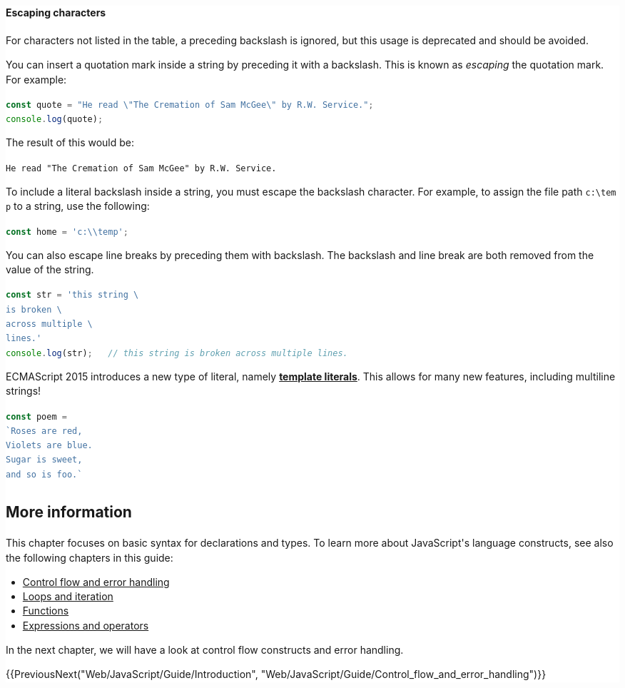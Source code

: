 #### Escaping characters

For characters not listed in the table, a preceding backslash is ignored, but this usage is deprecated and should be avoided.

You can insert a quotation mark inside a string by preceding it with a backslash. This is known as _escaping_ the quotation mark. For example:

```js
const quote = "He read \"The Cremation of Sam McGee\" by R.W. Service.";
console.log(quote);
```

The result of this would be:

```
He read "The Cremation of Sam McGee" by R.W. Service.
```

To include a literal backslash inside a string, you must escape the backslash character. For example, to assign the file path `c:\temp` to a string, use the following:

```js
const home = 'c:\\temp';
```

You can also escape line breaks by preceding them with backslash. The backslash and line break are both removed from the value of the string.

```js
const str = 'this string \
is broken \
across multiple \
lines.'
console.log(str);   // this string is broken across multiple lines.
```

ECMAScript 2015 introduces a new type of literal, namely [**template literals**](/en-US/docs/Web/JavaScript/Reference/Template_literals). This allows for many new features, including multiline strings!

```js
const poem =
`Roses are red,
Violets are blue.
Sugar is sweet,
and so is foo.`
```

## More information

This chapter focuses on basic syntax for declarations and types. To learn more about JavaScript's language constructs, see also the following chapters in this guide:

- [Control flow and error handling](/en-US/docs/Web/JavaScript/Guide/Control_flow_and_error_handling)
- [Loops and iteration](/en-US/docs/Web/JavaScript/Guide/Loops_and_iteration)
- [Functions](/en-US/docs/Web/JavaScript/Guide/Functions)
- [Expressions and operators](/en-US/docs/Web/JavaScript/Guide/Expressions_and_Operators)

In the next chapter, we will have a look at control flow constructs and error handling.

{{PreviousNext("Web/JavaScript/Guide/Introduction", "Web/JavaScript/Guide/Control_flow_and_error_handling")}}
